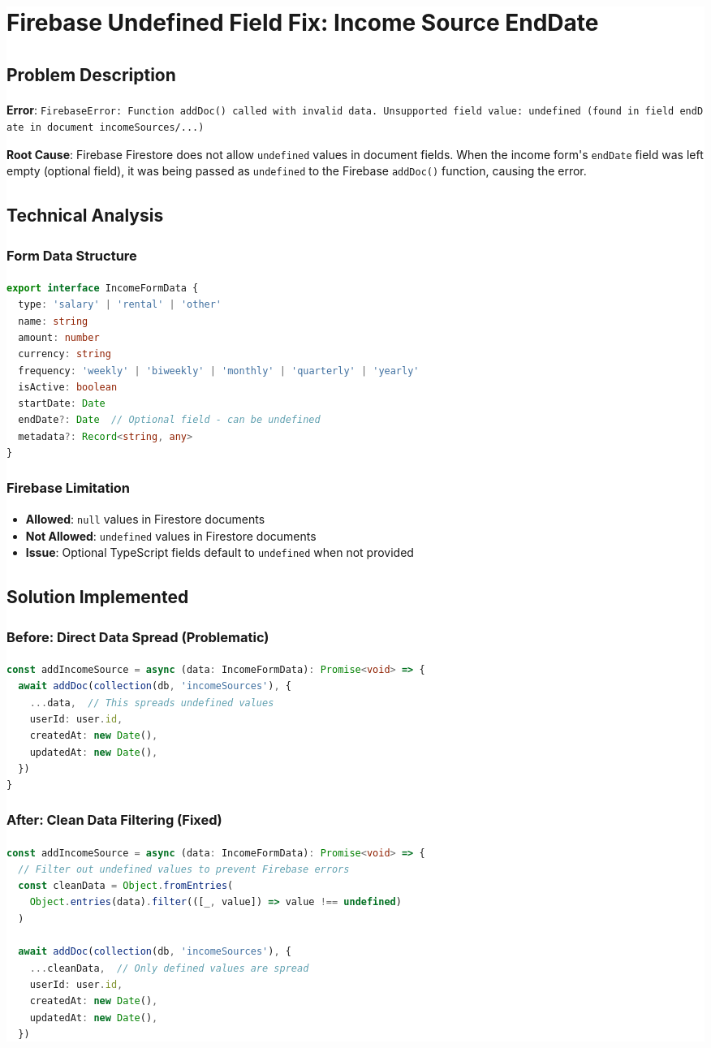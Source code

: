# Firebase Undefined Field Fix: Income Source EndDate

## Problem Description

**Error**: `FirebaseError: Function addDoc() called with invalid data. Unsupported field value: undefined (found in field endDate in document incomeSources/...)`

**Root Cause**: Firebase Firestore does not allow `undefined` values in document fields. When the income form's `endDate` field was left empty (optional field), it was being passed as `undefined` to the Firebase `addDoc()` function, causing the error.

## Technical Analysis

### Form Data Structure
```typescript
export interface IncomeFormData {
  type: 'salary' | 'rental' | 'other'
  name: string
  amount: number
  currency: string
  frequency: 'weekly' | 'biweekly' | 'monthly' | 'quarterly' | 'yearly'
  isActive: boolean
  startDate: Date
  endDate?: Date  // Optional field - can be undefined
  metadata?: Record<string, any>
}
```

### Firebase Limitation
- **Allowed**: `null` values in Firestore documents
- **Not Allowed**: `undefined` values in Firestore documents
- **Issue**: Optional TypeScript fields default to `undefined` when not provided

## Solution Implemented

### Before: Direct Data Spread (Problematic)
```typescript
const addIncomeSource = async (data: IncomeFormData): Promise<void> => {
  await addDoc(collection(db, 'incomeSources'), {
    ...data,  // This spreads undefined values
    userId: user.id,
    createdAt: new Date(),
    updatedAt: new Date(),
  })
}
```

### After: Clean Data Filtering (Fixed)
```typescript
const addIncomeSource = async (data: IncomeFormData): Promise<void> => {
  // Filter out undefined values to prevent Firebase errors
  const cleanData = Object.fromEntries(
    Object.entries(data).filter(([_, value]) => value !== undefined)
  )
  
  await addDoc(collection(db, 'incomeSources'), {
    ...cleanData,  // Only defined values are spread
    userId: user.id,
    createdAt: new Date(),
    updatedAt: new Date(),
  })
```